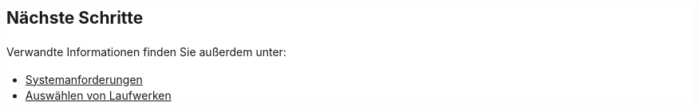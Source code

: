 ## <a name="next-steps"></a>Nächste Schritte

Verwandte Informationen finden Sie außerdem unter:

- [Systemanforderungen](system-requirements.md)
- [Auswählen von Laufwerken](choose-drives.md)
